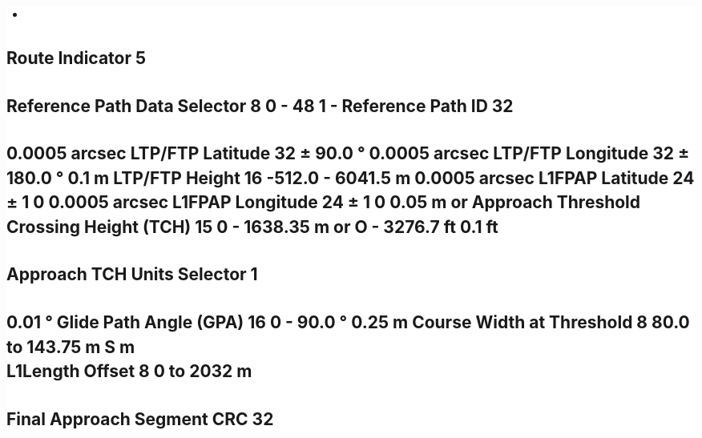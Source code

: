 -
Route Indicator 
5 
-
Reference Path Data Selector 
8 
0 - 48 
1 -
Reference Path ID 
32 
-
0.0005 arcsec 
LTP/FTP Latitude 
32 
± 90.0 ° 
0.0005 arcsec 
LTP/FTP Longitude 
32 
± 180.0 ° 
0.1 m 
LTP/FTP Height 
16 
-512.0 - 6041.5 m 
0.0005 arcsec 
L1FPAP Latitude 
24 
± 1 0 
0.0005 arcsec 
L1FPAP Longitude 
24 
± 1 0 
0.05 m or 
Approach Threshold Crossing Height (TCH) 
15 
0 - 1638.35 m 
or O - 3276.7 ft 
0.1 ft 
-
Approach TCH Units Selector 
1 
-
0.01 
° 
Glide Path Angle (GPA) 
16 
0 - 90.0 ° 
0.25 m 
Course Width at Threshold 
8 
80.0 to 143.75 m 
S m  
L1Length Offset 
8 
0 to 2032 m 
-
Final Approach Segment CRC 
32 
-
